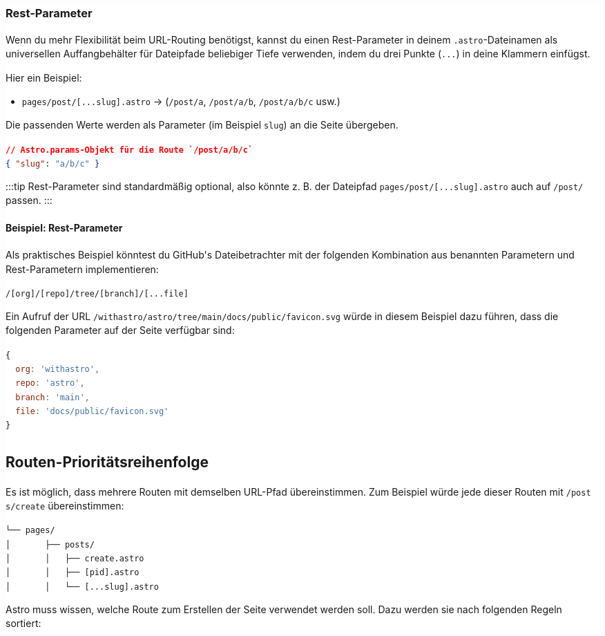 ### Rest-Parameter

Wenn du mehr Flexibilität beim URL-Routing benötigst, kannst du einen Rest-Parameter in deinem `.astro`-Dateinamen als universellen Auffangbehälter für Dateipfade beliebiger Tiefe verwenden, indem du drei Punkte (`...`) in deine Klammern einfügst.

Hier ein Beispiel:

- `pages/post/[...slug].astro` → (`/post/a`, `/post/a/b`, `/post/a/b/c` usw.)

Die passenden Werte werden als Parameter (im Beispiel `slug`) an die Seite übergeben.

```json
// Astro.params-Objekt für die Route `/post/a/b/c`
{ "slug": "a/b/c" }
```

:::tip
Rest-Parameter sind standardmäßig optional, also könnte z. B. der Dateipfad `pages/post/[...slug].astro` auch auf `/post/` passen.
:::

#### Beispiel: Rest-Parameter

Als praktisches Beispiel könntest du GitHub's Dateibetrachter mit der folgenden Kombination aus benannten Parametern und Rest-Parametern implementieren:

```
/[org]/[repo]/tree/[branch]/[...file]
```

Ein Aufruf der URL `/withastro/astro/tree/main/docs/public/favicon.svg` würde in diesem Beispiel dazu führen, dass die folgenden Parameter auf der Seite verfügbar sind:

```js
{
  org: 'withastro',
  repo: 'astro',
  branch: 'main',
  file: 'docs/public/favicon.svg'
}
```

## Routen-Prioritäts&shy;reihenfolge

Es ist möglich, dass mehrere Routen mit demselben URL-Pfad übereinstimmen. Zum Beispiel würde jede dieser Routen mit `/posts/create` übereinstimmen:

```
└── pages/
│       ├── posts/
│       │   ├── create.astro
│       │   ├── [pid].astro
│       │   └── [...slug].astro
```

Astro muss wissen, welche Route zum Erstellen der Seite verwendet werden soll. Dazu werden sie nach folgenden Regeln sortiert:
